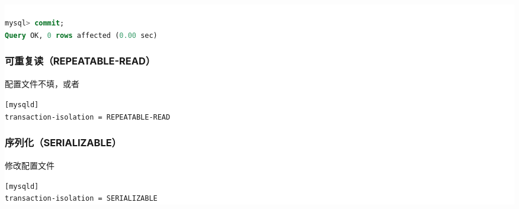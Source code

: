 ```sql

mysql> commit;
Query OK, 0 rows affected (0.00 sec)
```



### 可重复读（REPEATABLE-READ）

配置文件不填，或者

```properties
[mysqld]
transaction-isolation = REPEATABLE-READ
```

### 序列化（SERIALIZABLE）

修改配置文件

```properties
[mysqld]
transaction-isolation = SERIALIZABLE
```





